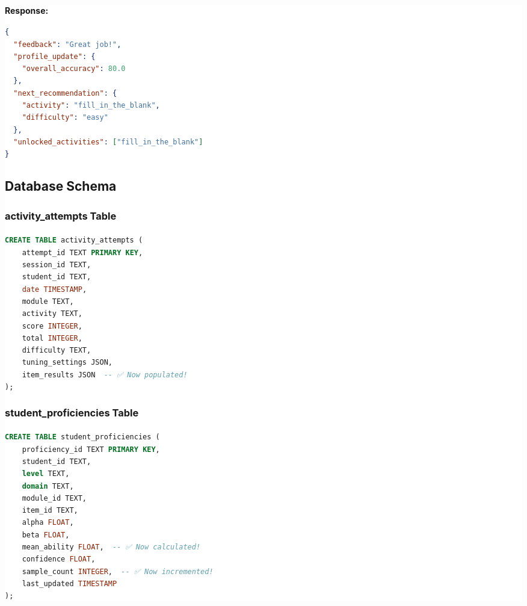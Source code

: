 **Response:**
```json
{
  "feedback": "Great job!",
  "profile_update": {
    "overall_accuracy": 80.0
  },
  "next_recommendation": {
    "activity": "fill_in_the_blank",
    "difficulty": "easy"
  },
  "unlocked_activities": ["fill_in_the_blank"]
}
```

## Database Schema

### activity_attempts Table
```sql
CREATE TABLE activity_attempts (
    attempt_id TEXT PRIMARY KEY,
    session_id TEXT,
    student_id TEXT,
    date TIMESTAMP,
    module TEXT,
    activity TEXT,
    score INTEGER,
    total INTEGER,
    difficulty TEXT,
    tuning_settings JSON,
    item_results JSON  -- ✅ Now populated!
);
```

### student_proficiencies Table
```sql
CREATE TABLE student_proficiencies (
    proficiency_id TEXT PRIMARY KEY,
    student_id TEXT,
    level TEXT,
    domain TEXT,
    module_id TEXT,
    item_id TEXT,
    alpha FLOAT,
    beta FLOAT,
    mean_ability FLOAT,  -- ✅ Now calculated!
    confidence FLOAT,
    sample_count INTEGER,  -- ✅ Now incremented!
    last_updated TIMESTAMP
);
```

